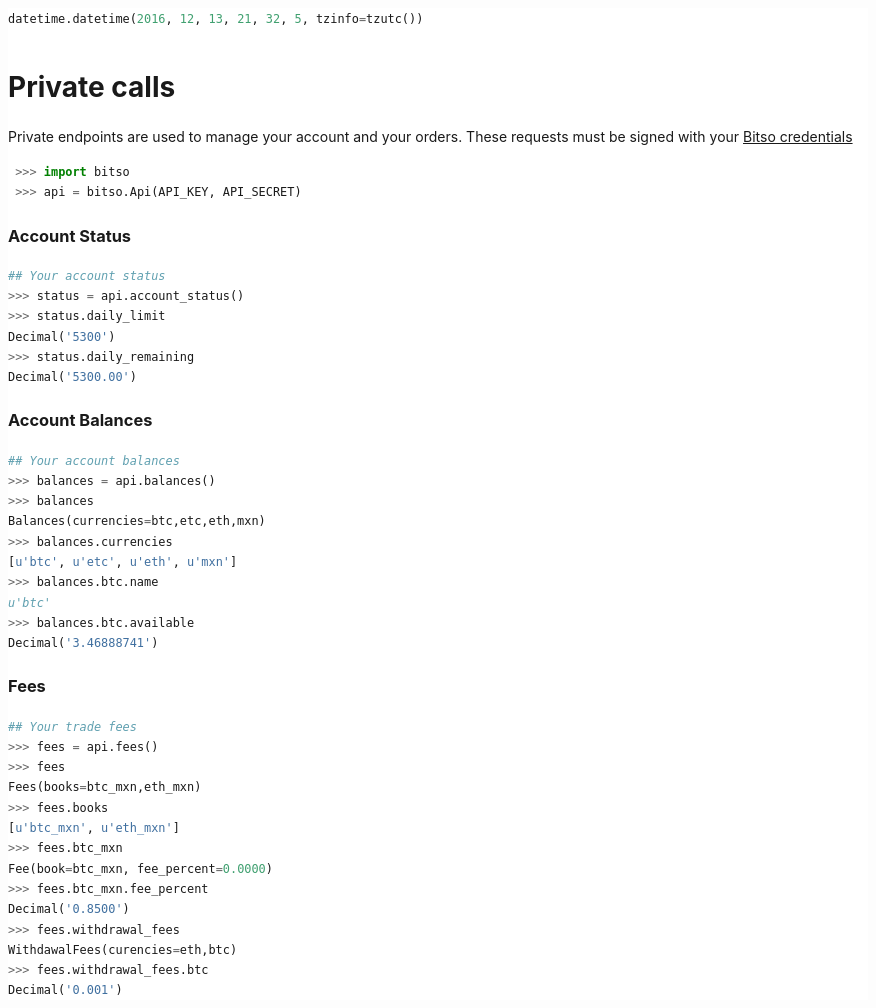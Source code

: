 ```python
datetime.datetime(2016, 12, 13, 21, 32, 5, tzinfo=tzutc())

```


# Private calls #

Private endpoints are used to manage your account and your orders. These requests must be signed
with your [Bitso credentials](https://bitso.com/api_info#generating-api-keys) 

```python
 >>> import bitso
 >>> api = bitso.Api(API_KEY, API_SECRET)
```

### Account Status ###

```python
## Your account status
>>> status = api.account_status()
>>> status.daily_limit
Decimal('5300')
>>> status.daily_remaining
Decimal('5300.00')

```



### Account Balances ###

```python
## Your account balances
>>> balances = api.balances()
>>> balances
Balances(currencies=btc,etc,eth,mxn)
>>> balances.currencies
[u'btc', u'etc', u'eth', u'mxn']
>>> balances.btc.name
u'btc'
>>> balances.btc.available
Decimal('3.46888741')

```

### Fees ###

```python
## Your trade fees
>>> fees = api.fees()
>>> fees
Fees(books=btc_mxn,eth_mxn)
>>> fees.books
[u'btc_mxn', u'eth_mxn']
>>> fees.btc_mxn
Fee(book=btc_mxn, fee_percent=0.0000)
>>> fees.btc_mxn.fee_percent
Decimal('0.8500')
>>> fees.withdrawal_fees
WithdawalFees(curencies=eth,btc)
>>> fees.withdrawal_fees.btc
Decimal('0.001')

```
